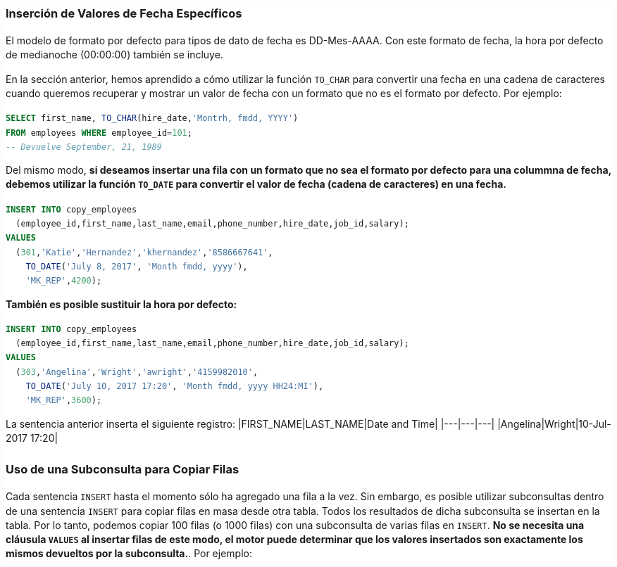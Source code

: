 ### Inserción de Valores de Fecha Específicos

El modelo de formato por defecto para tipos de dato de fecha es DD-Mes-AAAA. Con este formato de fecha, la hora por defecto de medianoche (00:00:00) también se incluye.

En la sección anterior, hemos aprendido a cómo utilizar la función `TO_CHAR` para convertir una fecha en una cadena de caracteres cuando queremos recuperar y mostrar un valor de fecha con un formato que no es el formato por defecto. Por ejemplo:

~~~sql
SELECT first_name, TO_CHAR(hire_date,'Montrh, fmdd, YYYY')
FROM employees WHERE employee_id=101;
-- Devuelve September, 21, 1989
~~~

Del mismo modo, **si deseamos insertar una fila con un formato que no sea el
formato por defecto para una colummna de fecha, debemos utilizar la función
`TO_DATE` para convertir el valor de fecha (cadena de caracteres) en una fecha.**

~~~sql
INSERT INTO copy_employees
  (employee_id,first_name,last_name,email,phone_number,hire_date,job_id,salary);
VALUES
  (301,'Katie','Hernandez','khernandez','8586667641',
    TO_DATE('July 8, 2017', 'Month fmdd, yyyy'),
    'MK_REP',4200);
~~~

**También es posible sustituir la hora por defecto:**

~~~sql
INSERT INTO copy_employees
  (employee_id,first_name,last_name,email,phone_number,hire_date,job_id,salary);
VALUES
  (303,'Angelina','Wright','awright','4159982010',
    TO_DATE('July 10, 2017 17:20', 'Month fmdd, yyyy HH24:MI'),
    'MK_REP',3600);
~~~

La sentencia anterior inserta el siguiente registro:
|FIRST_NAME|LAST_NAME|Date and Time|
|---|---|---|
|Angelina|Wright|10-Jul-2017 17:20|

### Uso de una Subconsulta para Copiar Filas

Cada sentencia `INSERT` hasta el momento sólo ha agregado una fila a la vez.
Sin embargo, es posible utilizar subconsultas dentro de una sentencia `INSERT`
para copiar filas en masa desde otra tabla. Todos los resultados de dicha subconsulta se insertan en la tabla. Por lo tanto, podemos copiar 100 filas (o 1000 filas) con una subconsulta de varias filas en `INSERT`.
**No se necesita una cláusula `VALUES` al insertar filas de este modo, el motor
puede determinar que los valores insertados son exactamente los mismos
devueltos por la subconsulta.**. Por ejemplo:
